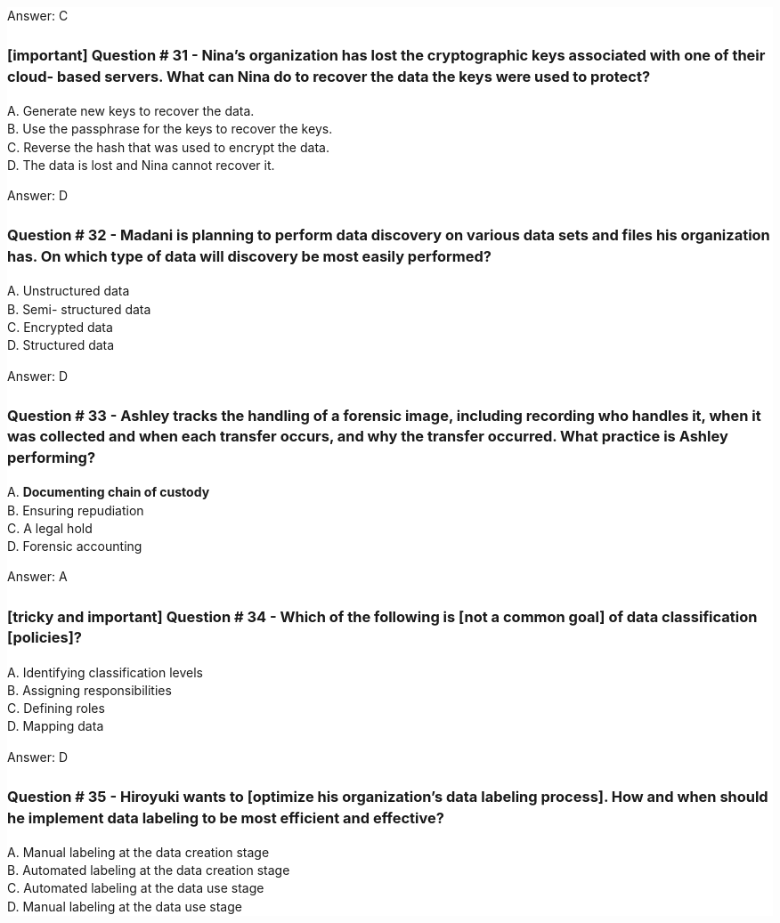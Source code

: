 Answer: C       

### [important] Question # 31 - 	Nina’s organization has lost the cryptographic keys associated with one of their cloud- based servers. What can Nina do to recover the data the keys were used to protect? 
A. Generate new keys to recover the data.   
B. Use the passphrase for the keys to recover the keys.      
C. Reverse the hash that was used to encrypt the data.      
D. The data is lost and Nina cannot recover it.    

Answer: D       

### Question # 32 - 	Madani is planning to perform data discovery on various data sets and files his organization has. On which type of data will discovery be most easily performed?      
A.	Unstructured data     
B.	Semi- structured data      
C.	Encrypted data     
D.	Structured data     

Answer: D       

### Question # 33 - Ashley tracks the handling of a forensic image, including recording who handles it, when it was collected and when each transfer occurs, and why the transfer occurred. What practice is Ashley performing?      
A.	**Documenting chain of custody**    
B.	Ensuring repudiation     
C.	A legal hold    
D.	Forensic accounting     

Answer: A       

### [tricky and important] Question # 34 - Which of the following is [not a common goal] of data classification [policies]?    
A.	Identifying classification levels     
B.	Assigning responsibilities     
C.	Defining roles     
D.	Mapping data      

Answer: D       

### Question # 35 - Hiroyuki wants to [optimize his organization’s data labeling process]. How and when should he implement data labeling to be most efficient and effective?     
A.	Manual labeling at the data creation stage    
B.	Automated labeling at the data creation stage    
C.	Automated labeling at the data use stage    
D.	Manual labeling at the data use stage     
